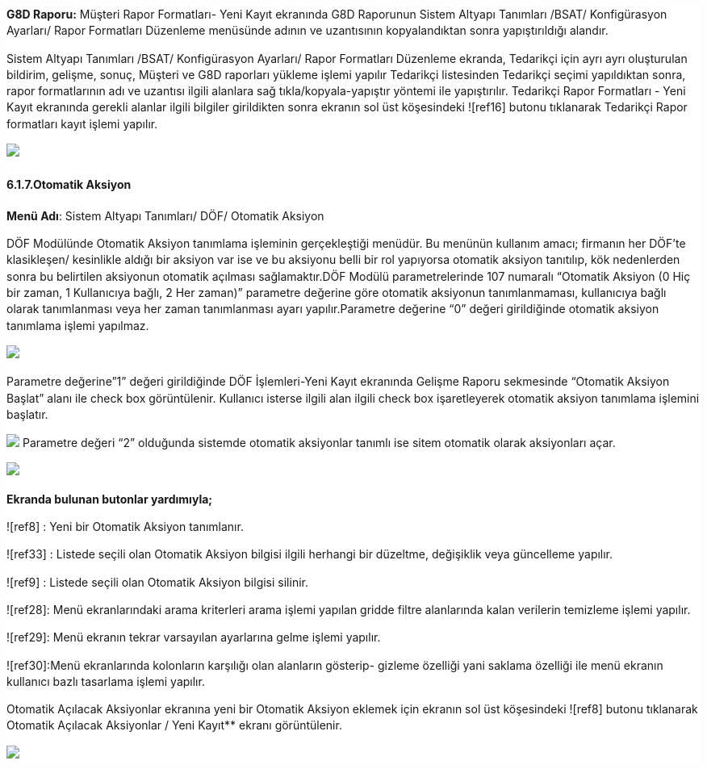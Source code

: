 **G8D Raporu:** Müşteri Rapor Formatları- Yeni Kayıt ekranında G8D Raporunun Sistem Altyapı Tanımları /BSAT/ Konfigürasyon Ayarları/ Rapor Formatları Düzenleme menüsünde adının ve uzantısının kopyalandıktan sonra yapıştırıldığı alandır.

Sistem Altyapı Tanımları /BSAT/ Konfigürasyon Ayarları/ Rapor Formatları Düzenleme ekranda, Tedarikçi için ayrı ayrı oluşturulan bildirim, gelişme, sonuç, Müşteri ve G8D raporları yükleme işlemi yapılır Tedarikçi listesinden Tedarikçi seçimi yapıldıktan sonra, rapor formatlarının adı ve uzantısı ilgili alanlara sağ tıkla/kopyala-yapıştır yöntemi ile yapıştırılır. Tedarikçi Rapor Formatları - Yeni Kayıt ekranında gerekli alanlar ilgili bilgiler girildikten sonra ekranın sol üst köşesindeki ![ref16]  butonu tıklanarak Tedarikçi Rapor formatları kayıt işlemi yapılır.

![](https://docsbimser.blob.core.windows.net/imagecontainer/c33a9f2d-e0a1-4d17-9950-82f04149079b_88.png)
#### **6.1.7.Otomatik Aksiyon**
**Menü Adı**: Sistem Altyapı Tanımları/ DÖF/ Otomatik Aksiyon

DÖF Modülünde Otomatik Aksiyon tanımlama işleminin gerçekleştiği menüdür. Bu menünün kullanım amacı; firmanın her DÖF’te klasikleşen/  kesinlikle aldığı bir aksiyon var ise ve bu aksiyonu belli bir rol yapıyorsa otomatik aksiyon tanıtılıp, kök nedenlerden sonra bu belirtilen aksiyonun otomatik açılması sağlamaktır.DÖF Modülü parametrelerinde 107 numaralı “Otomatik Aksiyon (0 Hiç bir zaman, 1 Kullanıcıya bağlı, 2 Her zaman)” parametre değerine göre otomatik aksiyonun tanımlanmaması, kullanıcıya bağlı olarak tanımlanması veya her zaman tanımlanması ayarı yapılır.Parametre değerine “0” değeri girildiğinde otomatik aksiyon tanımlama işlemi yapılmaz.

![](https://docsbimser.blob.core.windows.net/imagecontainer/c33a9f2d-e0a1-4d17-9950-82f04149079b_89.png)

Parametre değerine”1” değeri girildiğinde DÖF İşlemleri-Yeni Kayıt ekranında Gelişme Raporu sekmesinde “Otomatik Aksiyon Başlat” alanı ile check box görüntülenir. Kullanıcı isterse ilgili alan ilgili check box işaretleyerek otomatik aksiyon tanımlama işlemini başlatır. 

![](https://docsbimser.blob.core.windows.net/imagecontainer/c33a9f2d-e0a1-4d17-9950-82f04149079b_90.png) Parametre değeri “2” olduğunda sistemde otomatik aksiyonlar tanımlı ise sitem otomatik olarak aksiyonları açar.

![](https://docsbimser.blob.core.windows.net/imagecontainer/c33a9f2d-e0a1-4d17-9950-82f04149079b_91.png)

**Ekranda bulunan butonlar yardımıyla;**

![ref8] : Yeni bir Otomatik Aksiyon tanımlanır.

![ref33] : Listede seçili olan Otomatik Aksiyon bilgisi ilgili herhangi bir düzeltme, değişiklik veya güncelleme yapılır.

![ref9] : Listede seçili olan Otomatik Aksiyon bilgisi silinir.

![ref28]: Menü ekranlarındaki arama kriterleri arama işlemi yapılan gridde filtre alanlarında kalan verilerin  temizleme işlemi yapılır.

![ref29]: Menü ekranın tekrar varsayılan ayarlarına gelme işlemi yapılır.

![ref30]:Menü ekranlarında kolonların karşılığı olan alanların  gösterip- gizleme özelliği yani saklama özelliği ile menü ekranın kullanıcı bazlı tasarlama işlemi yapılır.

Otomatik Açılacak Aksiyonlar ekranına yeni bir Otomatik Aksiyon eklemek için ekranın sol üst köşesindeki ![ref8]  butonu tıklanarak Otomatik Açılacak Aksiyonlar   / Yeni Kayıt** ekranı görüntülenir.

![](https://docsbimser.blob.core.windows.net/imagecontainer/c33a9f2d-e0a1-4d17-9950-82f04149079b_93.png)
